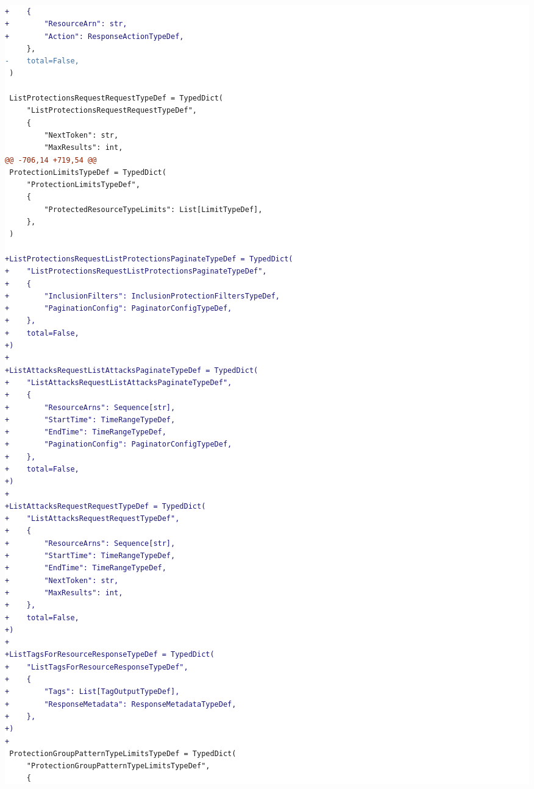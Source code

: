 ```diff
+    {
+        "ResourceArn": str,
+        "Action": ResponseActionTypeDef,
     },
-    total=False,
 )
 
 ListProtectionsRequestRequestTypeDef = TypedDict(
     "ListProtectionsRequestRequestTypeDef",
     {
         "NextToken": str,
         "MaxResults": int,
@@ -706,14 +719,54 @@
 ProtectionLimitsTypeDef = TypedDict(
     "ProtectionLimitsTypeDef",
     {
         "ProtectedResourceTypeLimits": List[LimitTypeDef],
     },
 )
 
+ListProtectionsRequestListProtectionsPaginateTypeDef = TypedDict(
+    "ListProtectionsRequestListProtectionsPaginateTypeDef",
+    {
+        "InclusionFilters": InclusionProtectionFiltersTypeDef,
+        "PaginationConfig": PaginatorConfigTypeDef,
+    },
+    total=False,
+)
+
+ListAttacksRequestListAttacksPaginateTypeDef = TypedDict(
+    "ListAttacksRequestListAttacksPaginateTypeDef",
+    {
+        "ResourceArns": Sequence[str],
+        "StartTime": TimeRangeTypeDef,
+        "EndTime": TimeRangeTypeDef,
+        "PaginationConfig": PaginatorConfigTypeDef,
+    },
+    total=False,
+)
+
+ListAttacksRequestRequestTypeDef = TypedDict(
+    "ListAttacksRequestRequestTypeDef",
+    {
+        "ResourceArns": Sequence[str],
+        "StartTime": TimeRangeTypeDef,
+        "EndTime": TimeRangeTypeDef,
+        "NextToken": str,
+        "MaxResults": int,
+    },
+    total=False,
+)
+
+ListTagsForResourceResponseTypeDef = TypedDict(
+    "ListTagsForResourceResponseTypeDef",
+    {
+        "Tags": List[TagOutputTypeDef],
+        "ResponseMetadata": ResponseMetadataTypeDef,
+    },
+)
+
 ProtectionGroupPatternTypeLimitsTypeDef = TypedDict(
     "ProtectionGroupPatternTypeLimitsTypeDef",
     {
```